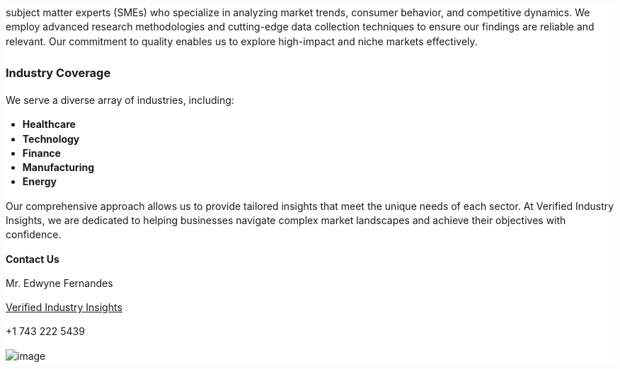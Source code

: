 subject matter experts (SMEs) who specialize in analyzing market trends, consumer behavior, and competitive dynamics. We employ advanced research methodologies and cutting-edge data collection techniques to ensure our findings are reliable and relevant. Our commitment to quality enables us to explore high-impact and niche markets effectively.</p><h3>Industry Coverage</h3><p>We serve a diverse array of industries, including:</p><ul><li><strong>Healthcare</strong></li><li><strong>Technology</strong></li><li><strong>Finance</strong></li><li><strong>Manufacturing</strong></li><li><strong>Energy</strong></li></ul><p>Our comprehensive approach allows us to provide tailored insights that meet the unique needs of each sector. At Verified Industry Insights, we are dedicated to helping businesses navigate complex market landscapes and achieve their objectives with confidence.</p><p><strong>Contact Us</strong></p><p>Mr. Edwyne Fernandes</p><p><a href="https://www.verifiedindustryinsights.com/">Verified Industry Insights</a></p><p>+1 743 222 5439</p>
![image](https://github.com/user-attachments/assets/33e5fa17-4276-473c-b611-68e599dd4c47)
